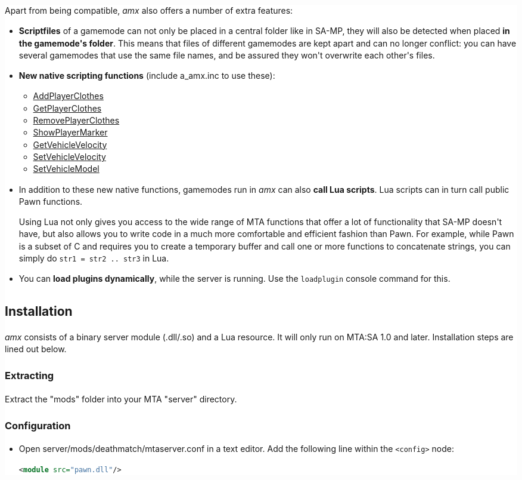 Apart from being compatible, *amx* also offers a number of extra
features:

- **Scriptfiles** of a gamemode can not only be placed in a central
  folder like in SA-MP, they will also be detected when placed **in
  the gamemode's folder**. This means that files of different
  gamemodes are kept apart and can no longer conflict: you can have
  several gamemodes that use the same file names, and be assured they
  won't overwrite each other's files.

- **New native scripting functions** (include a\_amx.inc to use
  these):

  - [AddPlayerClothes](#AddPlayerClothes)
  - [GetPlayerClothes](#GetPlayerClothes)
  - [RemovePlayerClothes](#RemovePlayerClothes)
  - [ShowPlayerMarker](#ShowPlayerMarker)
  - [GetVehicleVelocity](#GetVehicleVelocity)
  - [SetVehicleVelocity](#SetVehicleVelocity)
  - [SetVehicleModel](#SetVehicleModel)

- In addition to these new native functions, gamemodes run in *amx*
  can also **call Lua scripts**. Lua scripts can in turn call public
  Pawn functions.

  Using Lua not only gives you access to the wide range of MTA
  functions that offer a lot of functionality that SA-MP doesn't have,
  but also allows you to write code in a much more comfortable and
  efficient fashion than Pawn. For example, while Pawn is a subset of
  C and requires you to create a temporary buffer and call one or more
  functions to concatenate strings, you can simply do `str1 = str2 ..
  str3` in Lua.

- You can **load plugins dynamically**, while the server is running.
  Use the `loadplugin` console command for this.

## Installation

*amx* consists of a binary server module (.dll/.so) and a Lua resource.
It will only run on MTA:SA 1.0 and later. Installation steps are lined
out below.

### Extracting

Extract the "mods" folder into your MTA "server" directory.

### Configuration

- Open server/mods/deathmatch/mtaserver.conf in a text editor. Add the
  following line within the `<config>` node:

  ```xml
  <module src="pawn.dll"/>
  ```
